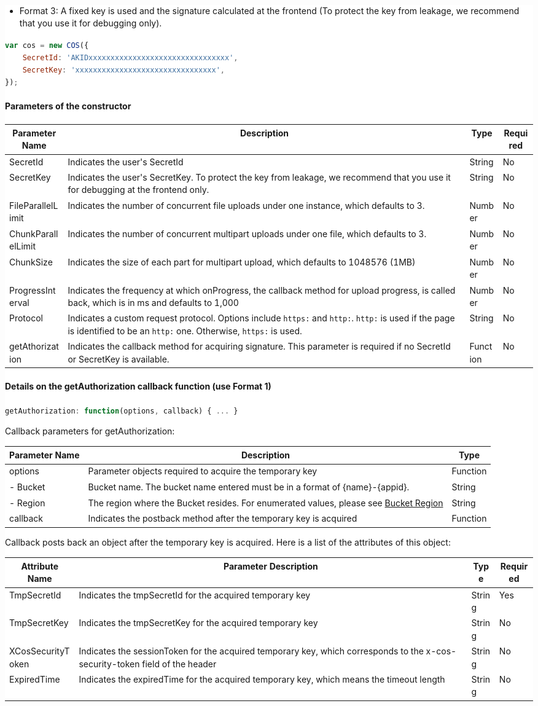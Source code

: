 ```js
```

- Format 3: A fixed key is used and the signature calculated at the frontend (To protect the key from leakage, we recommend that you use it for debugging only).
```js
var cos = new COS({
    SecretId: 'AKIDxxxxxxxxxxxxxxxxxxxxxxxxxxxxxxxx',
    SecretKey: 'xxxxxxxxxxxxxxxxxxxxxxxxxxxxxxxx',
});
```

#### Parameters of the constructor

| Parameter Name | Description | Type | Required |
|--------|----------|------|------|
| SecretId | Indicates the user's SecretId | String | No |
| SecretKey | Indicates the user's SecretKey. To protect the key from leakage, we recommend that you use it for debugging at the frontend only. | String | No |
| FileParallelLimit | Indicates the number of concurrent file uploads under one instance, which defaults to 3. | Number | No |
| ChunkParallelLimit | Indicates the number of concurrent multipart uploads under one file, which defaults to 3. | Number | No |
| ChunkSize | Indicates the size of each part for multipart upload, which defaults to 1048576 (1MB) | Number | No |
| ProgressInterval | Indicates the frequency at which onProgress, the callback method for upload progress, is called back, which is in ms and defaults to 1,000 | Number | No |
| Protocol | Indicates a custom request protocol. Options include `https:` and `http:`. `http:` is used if the page is identified to be an `http:` one. Otherwise, `https:` is used. | String | No |
| getAthorization | Indicates the callback method for acquiring signature. This parameter is required if no SecretId or SecretKey is available. | Function | No |


#### Details on the getAuthorization callback function (use Format 1)

```js
getAuthorization: function(options, callback) { ... }
```

Callback parameters for getAuthorization:

| Parameter Name | Description | Type |
|--------|----------|------|
| options | Parameter objects required to acquire the temporary key | Function |
| - Bucket | Bucket name. The bucket name entered must be in a format of {name}-{appid}. | String |
| - Region | The region where the Bucket resides. For enumerated values, please see [Bucket Region](https://cloud.tencent.com/document/product/436/6224) | String |.
| callback | Indicates the postback method after the temporary key is acquired | Function |

Callback posts back an object after the temporary key is acquired. Here is a list of the attributes of this object:

| Attribute Name | Parameter Description | Type | Required |
|--------|----------|------|------|
| TmpSecretId | Indicates the tmpSecretId for the acquired temporary key | String | Yes |
| TmpSecretKey | Indicates the tmpSecretKey for the acquired temporary key | String | No |
| XCosSecurityToken | Indicates the sessionToken for the acquired temporary key, which corresponds to the x-cos-security-token field of the header | String | No |
| ExpiredTime | Indicates the expiredTime for the acquired temporary key, which means the timeout length | String | No |
